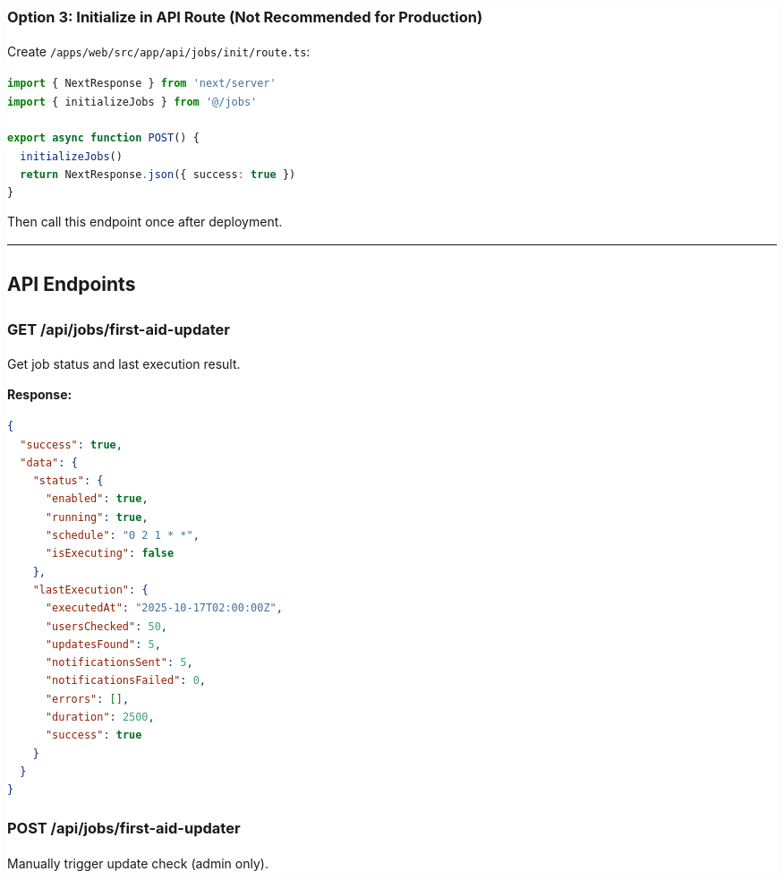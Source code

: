### Option 3: Initialize in API Route (Not Recommended for Production)

Create `/apps/web/src/app/api/jobs/init/route.ts`:

```typescript
import { NextResponse } from 'next/server'
import { initializeJobs } from '@/jobs'

export async function POST() {
  initializeJobs()
  return NextResponse.json({ success: true })
}
```

Then call this endpoint once after deployment.

---

## API Endpoints

### GET /api/jobs/first-aid-updater

Get job status and last execution result.

**Response:**
```json
{
  "success": true,
  "data": {
    "status": {
      "enabled": true,
      "running": true,
      "schedule": "0 2 1 * *",
      "isExecuting": false
    },
    "lastExecution": {
      "executedAt": "2025-10-17T02:00:00Z",
      "usersChecked": 50,
      "updatesFound": 5,
      "notificationsSent": 5,
      "notificationsFailed": 0,
      "errors": [],
      "duration": 2500,
      "success": true
    }
  }
}
```

### POST /api/jobs/first-aid-updater

Manually trigger update check (admin only).
